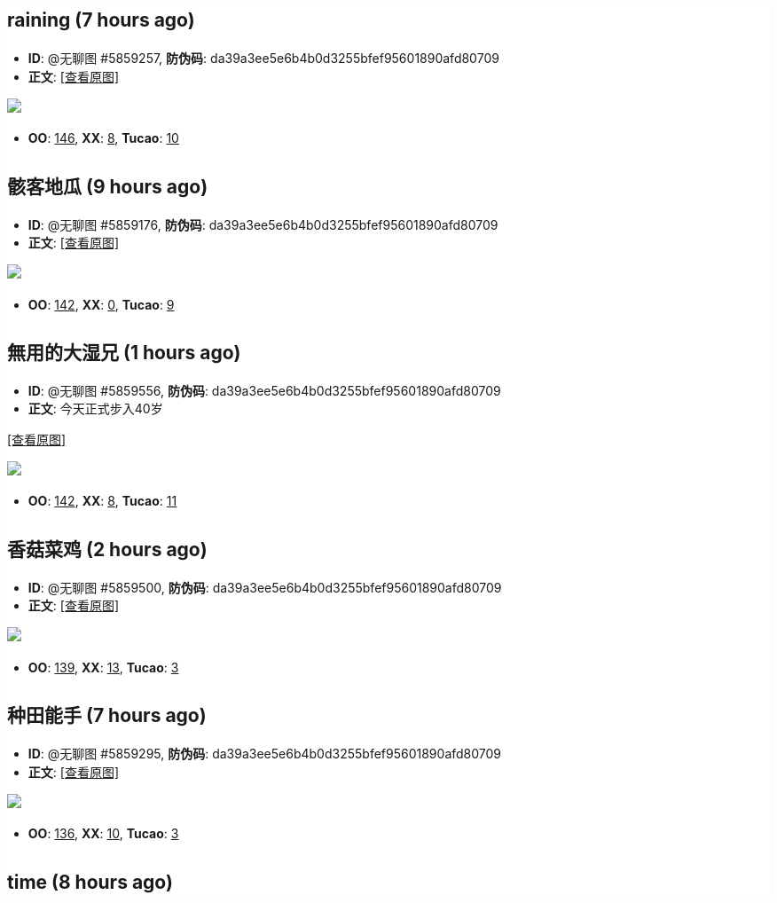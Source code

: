 ## raining (7 hours ago) 

- **ID**: @无聊图 #5859257, **防伪码**: da39a3ee5e6b4b0d3255bfef95601890afd80709
- **正文**: [[查看原图]](//img.toto.im/large/008HL3Tkly1hywn4vj7tvj30dc0ffta1.jpg)  

![](https://img.toto.im/mw600/008HL3Tkly1hywn4vj7tvj30dc0ffta1.jpg)
- **OO**: [146](https://jandan.net/t/5859257#tucao-like), **XX**: [8](https://jandan.net/t/5859257#tucao-unlike), **Tucao**: [10](https://jandan.net/t/5859257#tucao-list)

## 骸客地瓜 (9 hours ago) 

- **ID**: @无聊图 #5859176, **防伪码**: da39a3ee5e6b4b0d3255bfef95601890afd80709
- **正文**: [[查看原图]](//img.toto.im/large/008HL3Tkly1hywkxubdsig30800elb2d.gif)  

![](https://img.toto.im/large/008HL3Tkly1hywkxubdsig30800elb2d.gif)
- **OO**: [142](https://jandan.net/t/5859176#tucao-like), **XX**: [0](https://jandan.net/t/5859176#tucao-unlike), **Tucao**: [9](https://jandan.net/t/5859176#tucao-list)

## 無用的大湿兄 (1 hours ago) 

- **ID**: @无聊图 #5859556, **防伪码**: da39a3ee5e6b4b0d3255bfef95601890afd80709
- **正文**: 今天正式步入40岁  


[[查看原图]](//img.toto.im/large/008HL3Tkly1hywy5r6w08j30go0g9t9y.jpg)  

![](https://img.toto.im/mw600/008HL3Tkly1hywy5r6w08j30go0g9t9y.jpg)
- **OO**: [142](https://jandan.net/t/5859556#tucao-like), **XX**: [8](https://jandan.net/t/5859556#tucao-unlike), **Tucao**: [11](https://jandan.net/t/5859556#tucao-list)

## 香菇菜鸡 (2 hours ago) 

- **ID**: @无聊图 #5859500, **防伪码**: da39a3ee5e6b4b0d3255bfef95601890afd80709
- **正文**: [[查看原图]](//img.toto.im/large/006yDexJgy1hywvcd4whxj30z011bdjm.jpg)  

![](https://img.toto.im/mw600/006yDexJgy1hywvcd4whxj30z011bdjm.jpg)
- **OO**: [139](https://jandan.net/t/5859500#tucao-like), **XX**: [13](https://jandan.net/t/5859500#tucao-unlike), **Tucao**: [3](https://jandan.net/t/5859500#tucao-list)

## 种田能手 (7 hours ago) 

- **ID**: @无聊图 #5859295, **防伪码**: da39a3ee5e6b4b0d3255bfef95601890afd80709
- **正文**: [[查看原图]](//img.toto.im/large/008HL3Tkly1hywolxwwomj30xc0v740f.jpg)  

![](https://img.toto.im/mw600/008HL3Tkly1hywolxwwomj30xc0v740f.jpg)
- **OO**: [136](https://jandan.net/t/5859295#tucao-like), **XX**: [10](https://jandan.net/t/5859295#tucao-unlike), **Tucao**: [3](https://jandan.net/t/5859295#tucao-list)

## time (8 hours ago) 
